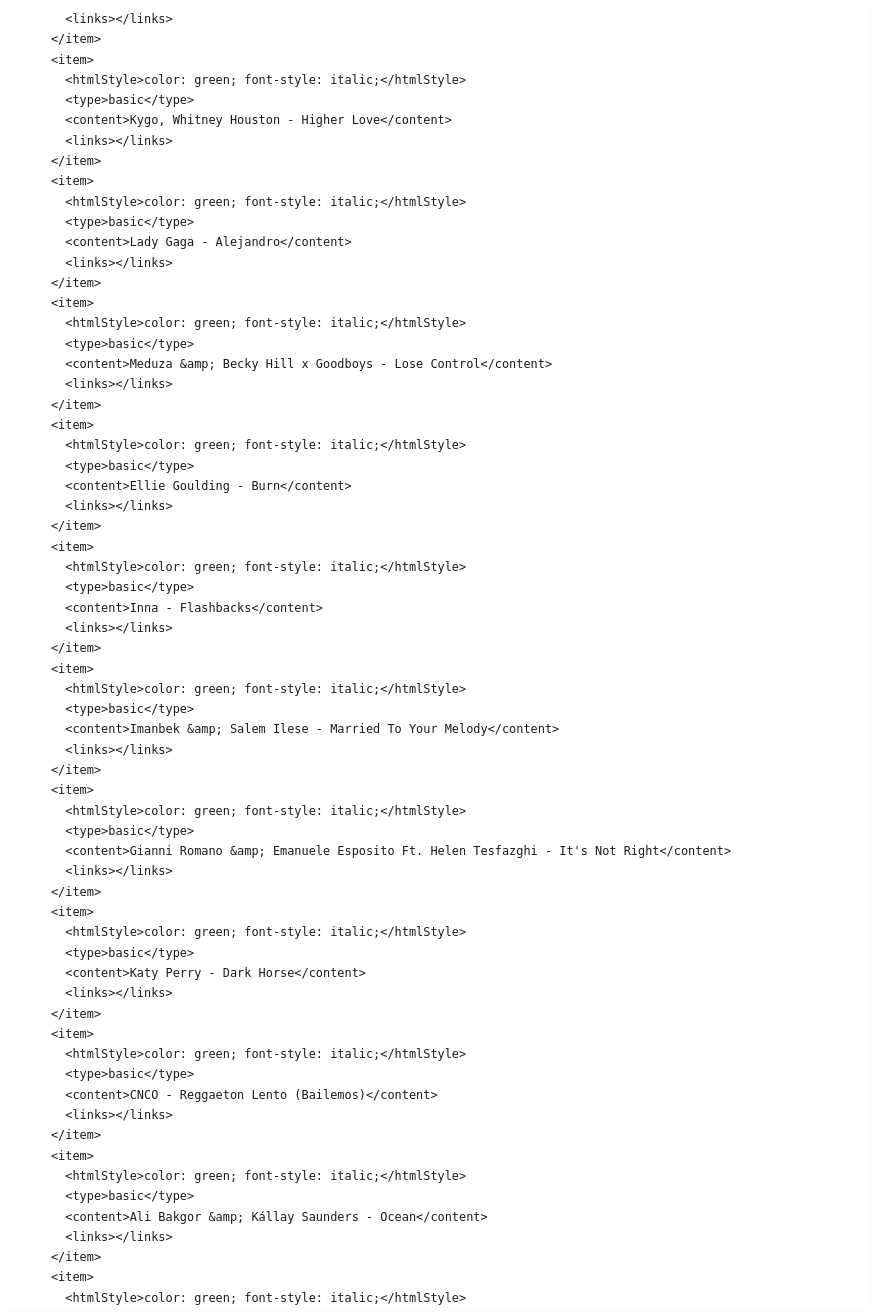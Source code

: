             <links></links>
          </item>
          <item>
            <htmlStyle>color: green; font-style: italic;</htmlStyle>
            <type>basic</type>
            <content>Kygo, Whitney Houston - Higher Love</content>
            <links></links>
          </item>
          <item>
            <htmlStyle>color: green; font-style: italic;</htmlStyle>
            <type>basic</type>
            <content>Lady Gaga - Alejandro</content>
            <links></links>
          </item>
          <item>
            <htmlStyle>color: green; font-style: italic;</htmlStyle>
            <type>basic</type>
            <content>Meduza &amp; Becky Hill x Goodboys - Lose Control</content>
            <links></links>
          </item>
          <item>
            <htmlStyle>color: green; font-style: italic;</htmlStyle>
            <type>basic</type>
            <content>Ellie Goulding - Burn</content>
            <links></links>
          </item>
          <item>
            <htmlStyle>color: green; font-style: italic;</htmlStyle>
            <type>basic</type>
            <content>Inna - Flashbacks</content>
            <links></links>
          </item>
          <item>
            <htmlStyle>color: green; font-style: italic;</htmlStyle>
            <type>basic</type>
            <content>Imanbek &amp; Salem Ilese - Married To Your Melody</content>
            <links></links>
          </item>
          <item>
            <htmlStyle>color: green; font-style: italic;</htmlStyle>
            <type>basic</type>
            <content>Gianni Romano &amp; Emanuele Esposito Ft. Helen Tesfazghi - It's Not Right</content>
            <links></links>
          </item>
          <item>
            <htmlStyle>color: green; font-style: italic;</htmlStyle>
            <type>basic</type>
            <content>Katy Perry - Dark Horse</content>
            <links></links>
          </item>
          <item>
            <htmlStyle>color: green; font-style: italic;</htmlStyle>
            <type>basic</type>
            <content>CNCO - Reggaeton Lento (Bailemos)</content>
            <links></links>
          </item>
          <item>
            <htmlStyle>color: green; font-style: italic;</htmlStyle>
            <type>basic</type>
            <content>Ali Bakgor &amp; Kállay Saunders - Ocean</content>
            <links></links>
          </item>
          <item>
            <htmlStyle>color: green; font-style: italic;</htmlStyle>